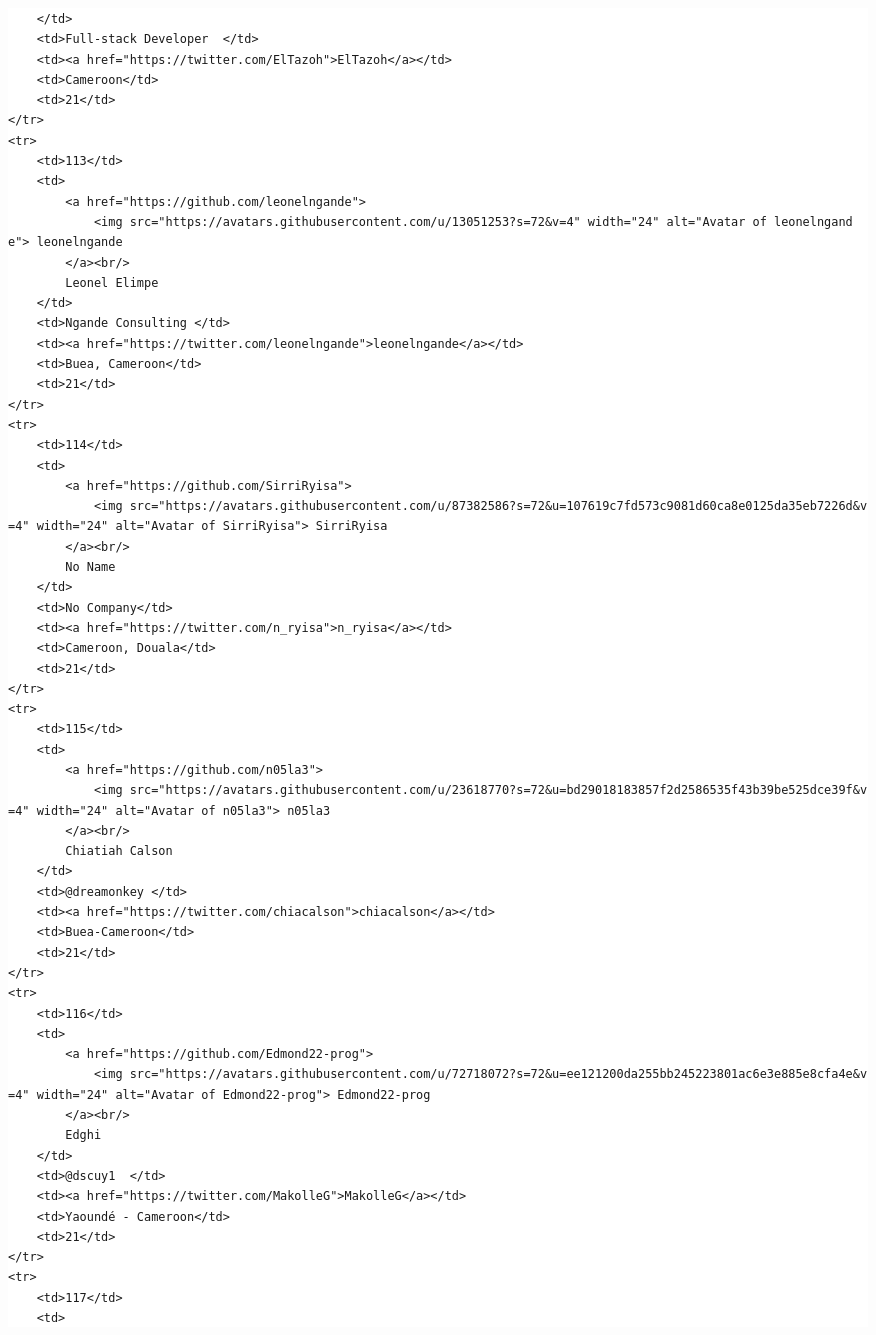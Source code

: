 		</td>
		<td>Full-stack Developer  </td>
		<td><a href="https://twitter.com/ElTazoh">ElTazoh</a></td>
		<td>Cameroon</td>
		<td>21</td>
	</tr>
	<tr>
		<td>113</td>
		<td>
			<a href="https://github.com/leonelngande">
				<img src="https://avatars.githubusercontent.com/u/13051253?s=72&v=4" width="24" alt="Avatar of leonelngande"> leonelngande
			</a><br/>
			Leonel Elimpe
		</td>
		<td>Ngande Consulting </td>
		<td><a href="https://twitter.com/leonelngande">leonelngande</a></td>
		<td>Buea, Cameroon</td>
		<td>21</td>
	</tr>
	<tr>
		<td>114</td>
		<td>
			<a href="https://github.com/SirriRyisa">
				<img src="https://avatars.githubusercontent.com/u/87382586?s=72&u=107619c7fd573c9081d60ca8e0125da35eb7226d&v=4" width="24" alt="Avatar of SirriRyisa"> SirriRyisa
			</a><br/>
			No Name
		</td>
		<td>No Company</td>
		<td><a href="https://twitter.com/n_ryisa">n_ryisa</a></td>
		<td>Cameroon, Douala</td>
		<td>21</td>
	</tr>
	<tr>
		<td>115</td>
		<td>
			<a href="https://github.com/n05la3">
				<img src="https://avatars.githubusercontent.com/u/23618770?s=72&u=bd29018183857f2d2586535f43b39be525dce39f&v=4" width="24" alt="Avatar of n05la3"> n05la3
			</a><br/>
			Chiatiah Calson
		</td>
		<td>@dreamonkey </td>
		<td><a href="https://twitter.com/chiacalson">chiacalson</a></td>
		<td>Buea-Cameroon</td>
		<td>21</td>
	</tr>
	<tr>
		<td>116</td>
		<td>
			<a href="https://github.com/Edmond22-prog">
				<img src="https://avatars.githubusercontent.com/u/72718072?s=72&u=ee121200da255bb245223801ac6e3e885e8cfa4e&v=4" width="24" alt="Avatar of Edmond22-prog"> Edmond22-prog
			</a><br/>
			Edghi
		</td>
		<td>@dscuy1  </td>
		<td><a href="https://twitter.com/MakolleG">MakolleG</a></td>
		<td>Yaoundé - Cameroon</td>
		<td>21</td>
	</tr>
	<tr>
		<td>117</td>
		<td>